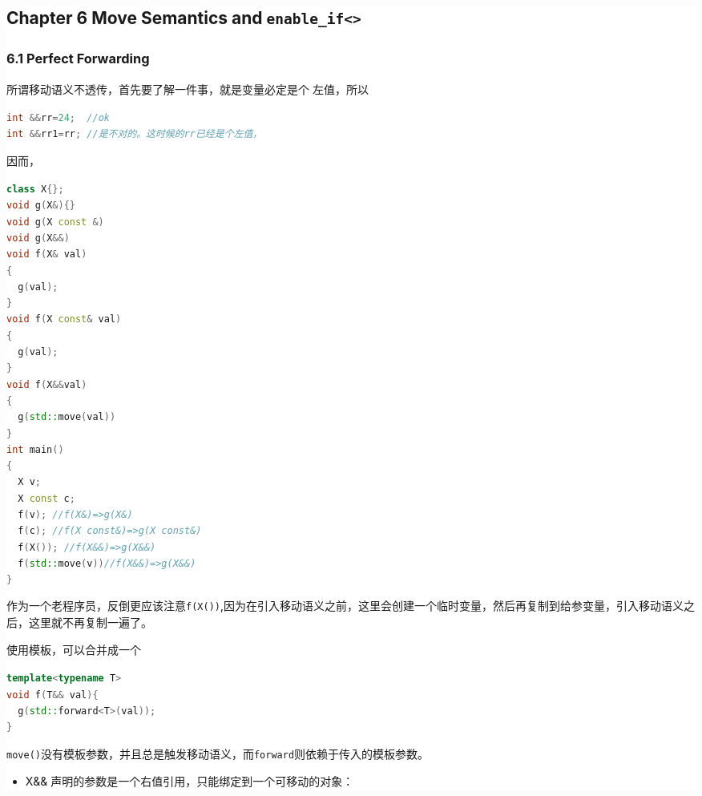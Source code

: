 ## Chapter 6 Move Semantics and `enable_if<>`

### 6.1 Perfect Forwarding

所谓移动语义不透传，首先要了解一件事，就是变量必定是个 左值，所以

~~~C++
int &&rr=24;  //ok
int &&rr1=rr; //是不对的。这时候的rr已经是个左值，
~~~

因而，

~~~C++
class X{};
void g(X&){}
void g(X const &)
void g(X&&)
void f(X& val)
{
  g(val);
}
void f(X const& val)
{
  g(val);
}
void f(X&&val)
{
  g(std::move(val))
}
int main()
{
  X v;
  X const c;
  f(v); //f(X&)=>g(X&)
  f(c); //f(X const&)=>g(X const&)
  f(X()); //f(X&&)=>g(X&&)
  f(std::move(v))//f(X&&)=>g(X&&)
}
~~~

作为一个老程序员，反倒更应该注意`f(X())`,因为在引入移动语义之前，这里会创建一个临时变量，然后再复制到给参变量，引入移动语义之后，这里就不再复制一遍了。

使用模板，可以合并成一个 

~~~C++
template<typename T>
void f(T&& val){
  g(std::forward<T>(val)); 
}
~~~

`move()`没有模板参数，并且总是触发移动语义，而`forward`则依赖于传入的模板参数。

- X&& 声明的参数是一个右值引用，只能绑定到一个可移动的对象：
